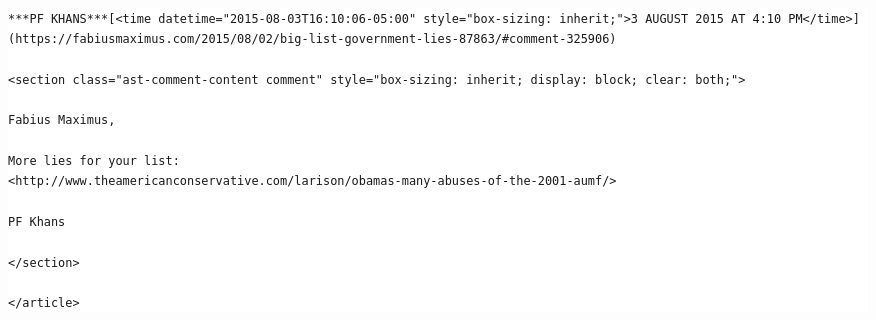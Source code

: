     ***PF KHANS***[<time datetime="2015-08-03T16:10:06-05:00" style="box-sizing: inherit;">3 AUGUST 2015 AT 4:10 PM</time>](https://fabiusmaximus.com/2015/08/02/big-list-government-lies-87863/#comment-325906)

    <section class="ast-comment-content comment" style="box-sizing: inherit; display: block; clear: both;">

    Fabius Maximus,

    More lies for your list:
    <http://www.theamericanconservative.com/larison/obamas-many-abuses-of-the-2001-aumf/>

    PF Khans

    </section>

    </article>
